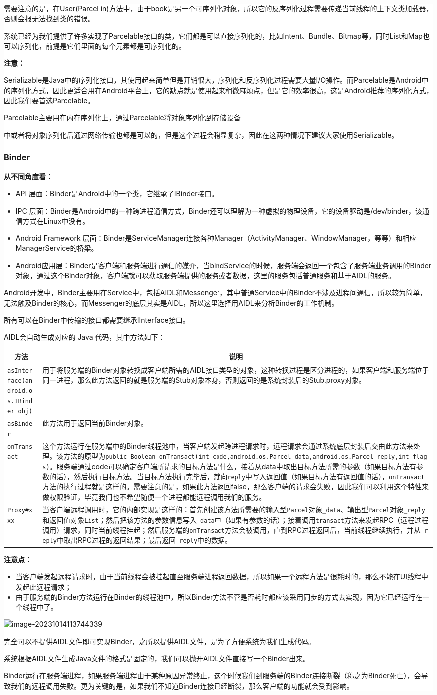 需要注意的是，在User(Parcel in)方法中，由于book是另一个可序列化对象，所以它的反序列化过程需要传递当前线程的上下文类加载器，否则会报无法找到类的错误。

系统已经为我们提供了许多实现了Parcelable接口的类，它们都是可以直接序列化的，比如Intent、Bundle、Bitmap等，同时List和Map也可以序列化，前提是它们里面的每个元素都是可序列化的。

**注意：**

Serializable是Java中的序列化接口，其使用起来简单但是开销很大，序列化和反序列化过程需要大量I/O操作。而Parcelable是Android中的序列化方式，因此更适合用在Android平台上，它的缺点就是使用起来稍微麻烦点，但是它的效率很高，这是Android推荐的序列化方式，因此我们要首选Parcelable。

Parcelable主要用在内存序列化上，通过Parcelable将对象序列化到存储设备

中或者将对象序列化后通过网络传输也都是可以的，但是这个过程会稍显复杂，因此在这两种情况下建议大家使用Serializable。



### Binder

**从不同角度看：**

- API 层面：Binder是Android中的一个类，它继承了IBinder接口。
- IPC 层面：Binder是Android中的一种跨进程通信方式，Binder还可以理解为一种虚拟的物理设备，它的设备驱动是/dev/binder，该通信方式在Linux中没有。

- Android Framework 层面：Binder是ServiceManager连接各种Manager（ActivityManager、WindowManager，等等）和相应ManagerService的桥梁。

- Android应用层：Binder是客户端和服务端进行通信的媒介，当bindService的时候，服务端会返回一个包含了服务端业务调用的Binder对象，通过这个Binder对象，客户端就可以获取服务端提供的服务或者数据，这里的服务包括普通服务和基于AIDL的服务。

Android开发中，Binder主要用在Service中，包括AIDL和Messenger，其中普通Service中的Binder不涉及进程间通信，所以较为简单，无法触及Binder的核心，而Messenger的底层其实是AIDL，所以这里选择用AIDL来分析Binder的工作机制。

所有可以在Binder中传输的接口都需要继承IInterface接口。

AIDL会自动生成对应的 Java 代码，其中方法如下：

| 方法                                  | 说明                                                         |
| ------------------------------------- | ------------------------------------------------------------ |
| `asInterface(android.os.IBinder obj)` | 用于将服务端的Binder对象转换成客户端所需的AIDL接口类型的对象，这种转换过程是区分进程的，如果客户端和服务端位于同一进程，那么此方法返回的就是服务端的Stub对象本身，否则返回的是系统封装后的Stub.proxy对象。 |
| `asBinder`                            | 此方法用于返回当前Binder对象。                               |
| `onTransact`                          | 这个方法运行在服务端中的Binder线程池中，当客户端发起跨进程请求时，远程请求会通过系统底层封装后交由此方法来处理。该方法的原型为`public Boolean onTransact(int code,android.os.Parcel data,android.os.Parcel reply,int flags)`。服务端通过code可以确定客户端所请求的目标方法是什么，接着从data中取出目标方法所需的参数（如果目标方法有参数的话），然后执行目标方法。当目标方法执行完毕后，就向`reply`中写入返回值（如果目标方法有返回值的话），`onTransact`方法的执行过程就是这样的。需要注意的是，如果此方法返回false，那么客户端的请求会失败，因此我们可以利用这个特性来做权限验证，毕竟我们也不希望随便一个进程都能远程调用我们的服务。 |
| `Proxy#xxx`                           | 当客户端远程调用时，它的内部实现是这样的：首先创建该方法所需要的输入型`Parcel`对象`_data`、输出型`Parcel`对象`_reply`和返回值对象`List`；然后把该方法的参数信息写入`_data`中（如果有参数的话）；接着调用`transact`方法来发起RPC（远程过程调用）请求，同时当前线程挂起；然后服务端的`onTransact`方法会被调用，直到RPC过程返回后，当前线程继续执行，并从`_reply`中取出RPC过程的返回结果；最后返回`_reply`中的数据。 |

**注意点：**

- 当客户端发起远程请求时，由于当前线程会被挂起直至服务端进程返回数据，所以如果一个远程方法是很耗时的，那么不能在UI线程中发起此远程请求；
- 由于服务端的Binder方法运行在Binder的线程池中，所以Binder方法不管是否耗时都应该采用同步的方式去实现，因为它已经运行在一个线程中了。

![image-20231014113744339](https://my-photos-1.oss-cn-hangzhou.aliyuncs.com/markdown//android/20231014/binder%E5%B7%A5%E4%BD%9C%E6%9C%BA%E5%88%B6.png)

完全可以不提供AIDL文件即可实现Binder，之所以提供AIDL文件，是为了方便系统为我们生成代码。

系统根据AIDL文件生成Java文件的格式是固定的，我们可以抛开AIDL文件直接写一个Binder出来。



Binder运行在服务端进程，如果服务端进程由于某种原因异常终止，这个时候我们到服务端的Binder连接断裂（称之为Binder死亡），会导致我们的远程调用失败。更为关键的是，如果我们不知道Binder连接已经断裂，那么客户端的功能就会受到影响。

